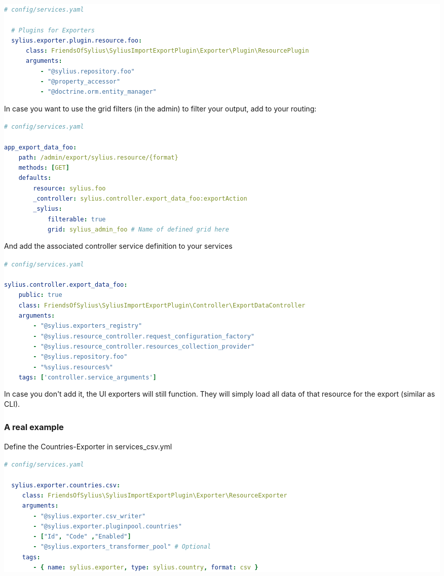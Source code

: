 ```yaml
# config/services.yaml

  # Plugins for Exporters
  sylius.exporter.plugin.resource.foo:
      class: FriendsOfSylius\SyliusImportExportPlugin\Exporter\Plugin\ResourcePlugin
      arguments:
          - "@sylius.repository.foo"
          - "@property_accessor"
          - "@doctrine.orm.entity_manager"
```

In case you want to use the grid filters (in the admin) to filter your output, add to your routing:

```yaml
# config/services.yaml

app_export_data_foo:
    path: /admin/export/sylius.resource/{format}
    methods: [GET]
    defaults:
        resource: sylius.foo
        _controller: sylius.controller.export_data_foo:exportAction
        _sylius:
            filterable: true
            grid: sylius_admin_foo # Name of defined grid here
```
And add the associated controller service definition to your services

```yaml
# config/services.yaml

sylius.controller.export_data_foo:
    public: true
    class: FriendsOfSylius\SyliusImportExportPlugin\Controller\ExportDataController
    arguments:
        - "@sylius.exporters_registry"
        - "@sylius.resource_controller.request_configuration_factory"
        - "@sylius.resource_controller.resources_collection_provider"
        - "@sylius.repository.foo"
        - "%sylius.resources%"
    tags: ['controller.service_arguments']
```


In case you don't add it, the UI exporters will still function. They will simply load all data of that resource for the export (similar as CLI).

### A real example

Define the Countries-Exporter in services_csv.yml
```yaml
# config/services.yaml

  sylius.exporter.countries.csv:
     class: FriendsOfSylius\SyliusImportExportPlugin\Exporter\ResourceExporter
     arguments:
        - "@sylius.exporter.csv_writer"
        - "@sylius.exporter.pluginpool.countries"
        - ["Id", "Code" ,"Enabled"]
        - "@sylius.exporters_transformer_pool" # Optional
     tags:
        - { name: sylius.exporter, type: sylius.country, format: csv }
```
